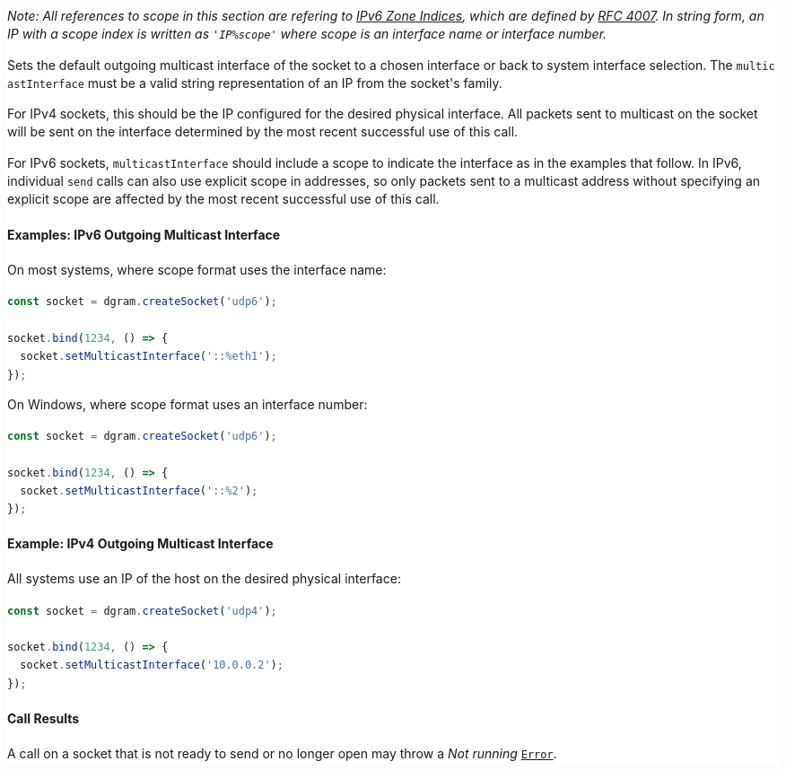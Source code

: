 *Note: All references to scope in this section are refering to
[IPv6 Zone Indices][], which are defined by [RFC 4007][]. In string form, an IP
with a scope index is written as `'IP%scope'` where scope is an interface name or
interface number.*

Sets the default outgoing multicast interface of the socket to a chosen
interface or back to system interface selection. The `multicastInterface` must
be a valid string representation of an IP from the socket's family.

For IPv4 sockets, this should be the IP configured for the desired physical
interface. All packets sent to multicast on the socket will be sent on the
interface determined by the most recent successful use of this call.

For IPv6 sockets, `multicastInterface` should include a scope to indicate the
interface as in the examples that follow. In IPv6, individual `send` calls can
also use explicit scope in addresses, so only packets sent to a multicast
address without specifying an explicit scope are affected by the most recent
successful use of this call.

#### Examples: IPv6 Outgoing Multicast Interface

On most systems, where scope format uses the interface name:

```js
const socket = dgram.createSocket('udp6');

socket.bind(1234, () => {
  socket.setMulticastInterface('::%eth1');
});
```

On Windows, where scope format uses an interface number:

```js
const socket = dgram.createSocket('udp6');

socket.bind(1234, () => {
  socket.setMulticastInterface('::%2');
});
```

#### Example: IPv4 Outgoing Multicast Interface
All systems use an IP of the host on the desired physical interface:
```js
const socket = dgram.createSocket('udp4');

socket.bind(1234, () => {
  socket.setMulticastInterface('10.0.0.2');
});
```

#### Call Results

A call on a socket that is not ready to send or no longer open may throw a *Not
running* [`Error`][].


[`'close'`]: #dgram_event_close
[`Error`]: errors.html#errors_class_error
[`EventEmitter`]: events.html
[`close()`]: #dgram_socket_close_callback
[`cluster`]: cluster.html
[`dgram.Socket#bind()`]: #dgram_socket_bind_options_callback
[`dgram.createSocket()`]: #dgram_dgram_createsocket_options_callback
[`dns.lookup()`]: dns.html#dns_dns_lookup_hostname_options_callback
[`socket.address().address`]: #dgram_socket_address
[`socket.address().port`]: #dgram_socket_address
[`socket.bind()`]: #dgram_socket_bind_port_address_callback
[`System Error`]: errors.html#errors_class_systemerror
[byte length]: buffer.html#buffer_class_method_buffer_bytelength_string_encoding
[IPv6 Zone Indices]: https://en.wikipedia.org/wiki/IPv6_address#Scoped_literal_IPv6_addresses
[RFC 4007]: https://tools.ietf.org/html/rfc4007